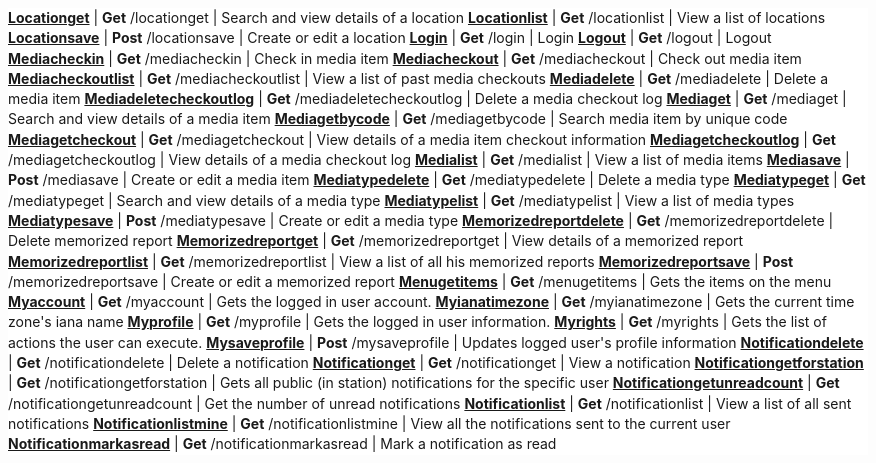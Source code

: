 [**Locationget**](DefaultApi.md#Locationget) | **Get** /locationget | Search and view details of a location
[**Locationlist**](DefaultApi.md#Locationlist) | **Get** /locationlist | View a list of locations
[**Locationsave**](DefaultApi.md#Locationsave) | **Post** /locationsave | Create or edit a location
[**Login**](DefaultApi.md#Login) | **Get** /login | Login
[**Logout**](DefaultApi.md#Logout) | **Get** /logout | Logout
[**Mediacheckin**](DefaultApi.md#Mediacheckin) | **Get** /mediacheckin | Check in media item
[**Mediacheckout**](DefaultApi.md#Mediacheckout) | **Get** /mediacheckout | Check out media item
[**Mediacheckoutlist**](DefaultApi.md#Mediacheckoutlist) | **Get** /mediacheckoutlist | View a list of past media checkouts
[**Mediadelete**](DefaultApi.md#Mediadelete) | **Get** /mediadelete | Delete a media item
[**Mediadeletecheckoutlog**](DefaultApi.md#Mediadeletecheckoutlog) | **Get** /mediadeletecheckoutlog | Delete a media checkout log
[**Mediaget**](DefaultApi.md#Mediaget) | **Get** /mediaget | Search and view details of a media item
[**Mediagetbycode**](DefaultApi.md#Mediagetbycode) | **Get** /mediagetbycode | Search media item by unique code
[**Mediagetcheckout**](DefaultApi.md#Mediagetcheckout) | **Get** /mediagetcheckout | View details of a media item checkout information
[**Mediagetcheckoutlog**](DefaultApi.md#Mediagetcheckoutlog) | **Get** /mediagetcheckoutlog | View details of a media checkout log
[**Medialist**](DefaultApi.md#Medialist) | **Get** /medialist | View a list of media items
[**Mediasave**](DefaultApi.md#Mediasave) | **Post** /mediasave | Create or edit a media item
[**Mediatypedelete**](DefaultApi.md#Mediatypedelete) | **Get** /mediatypedelete | Delete a media type
[**Mediatypeget**](DefaultApi.md#Mediatypeget) | **Get** /mediatypeget | Search and view details of a media type
[**Mediatypelist**](DefaultApi.md#Mediatypelist) | **Get** /mediatypelist | View a list of media types
[**Mediatypesave**](DefaultApi.md#Mediatypesave) | **Post** /mediatypesave | Create or edit a media type
[**Memorizedreportdelete**](DefaultApi.md#Memorizedreportdelete) | **Get** /memorizedreportdelete | Delete memorized report
[**Memorizedreportget**](DefaultApi.md#Memorizedreportget) | **Get** /memorizedreportget | View details of a memorized report
[**Memorizedreportlist**](DefaultApi.md#Memorizedreportlist) | **Get** /memorizedreportlist | View a list of all his memorized reports
[**Memorizedreportsave**](DefaultApi.md#Memorizedreportsave) | **Post** /memorizedreportsave | Create or edit a memorized report
[**Menugetitems**](DefaultApi.md#Menugetitems) | **Get** /menugetitems | Gets the items on the menu
[**Myaccount**](DefaultApi.md#Myaccount) | **Get** /myaccount | Gets the logged in user account.
[**Myianatimezone**](DefaultApi.md#Myianatimezone) | **Get** /myianatimezone | Gets the current time zone&#39;s iana name
[**Myprofile**](DefaultApi.md#Myprofile) | **Get** /myprofile | Gets the logged in user information.
[**Myrights**](DefaultApi.md#Myrights) | **Get** /myrights | Gets the list of actions the user can execute.
[**Mysaveprofile**](DefaultApi.md#Mysaveprofile) | **Post** /mysaveprofile | Updates logged user&#39;s profile information
[**Notificationdelete**](DefaultApi.md#Notificationdelete) | **Get** /notificationdelete | Delete a notification
[**Notificationget**](DefaultApi.md#Notificationget) | **Get** /notificationget | View a notification
[**Notificationgetforstation**](DefaultApi.md#Notificationgetforstation) | **Get** /notificationgetforstation | Gets all public (in station) notifications for the specific user
[**Notificationgetunreadcount**](DefaultApi.md#Notificationgetunreadcount) | **Get** /notificationgetunreadcount | Get the number of unread notifications
[**Notificationlist**](DefaultApi.md#Notificationlist) | **Get** /notificationlist | View a list of all sent notifications
[**Notificationlistmine**](DefaultApi.md#Notificationlistmine) | **Get** /notificationlistmine | View all the notifications sent to the current user
[**Notificationmarkasread**](DefaultApi.md#Notificationmarkasread) | **Get** /notificationmarkasread | Mark a notification as read